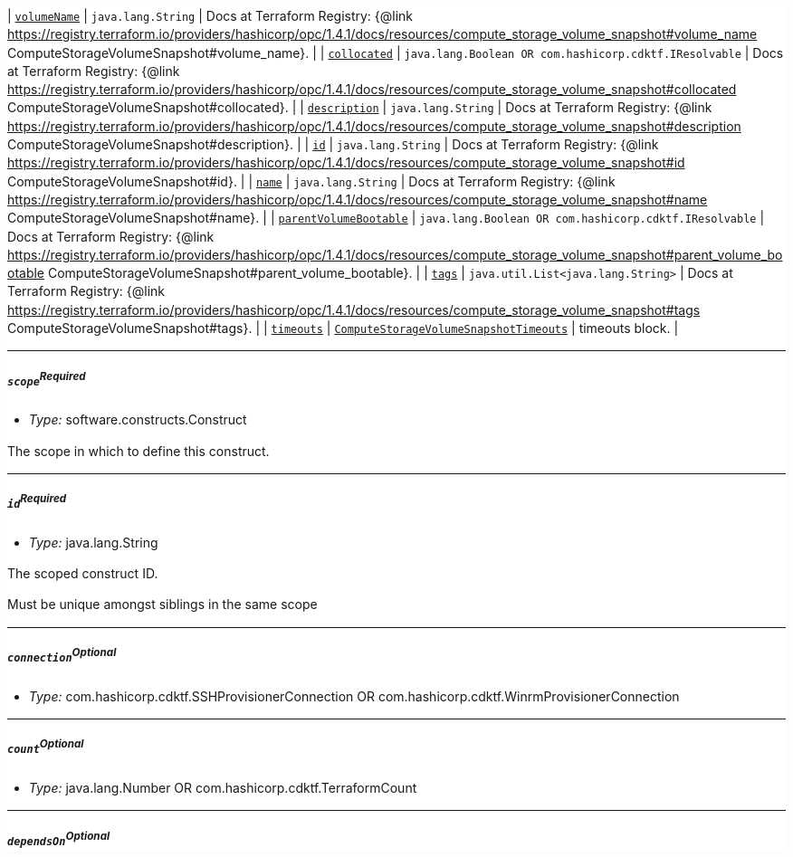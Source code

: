 | <code><a href="#@cdktf/provider-opc.computeStorageVolumeSnapshot.ComputeStorageVolumeSnapshot.Initializer.parameter.volumeName">volumeName</a></code> | <code>java.lang.String</code> | Docs at Terraform Registry: {@link https://registry.terraform.io/providers/hashicorp/opc/1.4.1/docs/resources/compute_storage_volume_snapshot#volume_name ComputeStorageVolumeSnapshot#volume_name}. |
| <code><a href="#@cdktf/provider-opc.computeStorageVolumeSnapshot.ComputeStorageVolumeSnapshot.Initializer.parameter.collocated">collocated</a></code> | <code>java.lang.Boolean OR com.hashicorp.cdktf.IResolvable</code> | Docs at Terraform Registry: {@link https://registry.terraform.io/providers/hashicorp/opc/1.4.1/docs/resources/compute_storage_volume_snapshot#collocated ComputeStorageVolumeSnapshot#collocated}. |
| <code><a href="#@cdktf/provider-opc.computeStorageVolumeSnapshot.ComputeStorageVolumeSnapshot.Initializer.parameter.description">description</a></code> | <code>java.lang.String</code> | Docs at Terraform Registry: {@link https://registry.terraform.io/providers/hashicorp/opc/1.4.1/docs/resources/compute_storage_volume_snapshot#description ComputeStorageVolumeSnapshot#description}. |
| <code><a href="#@cdktf/provider-opc.computeStorageVolumeSnapshot.ComputeStorageVolumeSnapshot.Initializer.parameter.id">id</a></code> | <code>java.lang.String</code> | Docs at Terraform Registry: {@link https://registry.terraform.io/providers/hashicorp/opc/1.4.1/docs/resources/compute_storage_volume_snapshot#id ComputeStorageVolumeSnapshot#id}. |
| <code><a href="#@cdktf/provider-opc.computeStorageVolumeSnapshot.ComputeStorageVolumeSnapshot.Initializer.parameter.name">name</a></code> | <code>java.lang.String</code> | Docs at Terraform Registry: {@link https://registry.terraform.io/providers/hashicorp/opc/1.4.1/docs/resources/compute_storage_volume_snapshot#name ComputeStorageVolumeSnapshot#name}. |
| <code><a href="#@cdktf/provider-opc.computeStorageVolumeSnapshot.ComputeStorageVolumeSnapshot.Initializer.parameter.parentVolumeBootable">parentVolumeBootable</a></code> | <code>java.lang.Boolean OR com.hashicorp.cdktf.IResolvable</code> | Docs at Terraform Registry: {@link https://registry.terraform.io/providers/hashicorp/opc/1.4.1/docs/resources/compute_storage_volume_snapshot#parent_volume_bootable ComputeStorageVolumeSnapshot#parent_volume_bootable}. |
| <code><a href="#@cdktf/provider-opc.computeStorageVolumeSnapshot.ComputeStorageVolumeSnapshot.Initializer.parameter.tags">tags</a></code> | <code>java.util.List<java.lang.String></code> | Docs at Terraform Registry: {@link https://registry.terraform.io/providers/hashicorp/opc/1.4.1/docs/resources/compute_storage_volume_snapshot#tags ComputeStorageVolumeSnapshot#tags}. |
| <code><a href="#@cdktf/provider-opc.computeStorageVolumeSnapshot.ComputeStorageVolumeSnapshot.Initializer.parameter.timeouts">timeouts</a></code> | <code><a href="#@cdktf/provider-opc.computeStorageVolumeSnapshot.ComputeStorageVolumeSnapshotTimeouts">ComputeStorageVolumeSnapshotTimeouts</a></code> | timeouts block. |

---

##### `scope`<sup>Required</sup> <a name="scope" id="@cdktf/provider-opc.computeStorageVolumeSnapshot.ComputeStorageVolumeSnapshot.Initializer.parameter.scope"></a>

- *Type:* software.constructs.Construct

The scope in which to define this construct.

---

##### `id`<sup>Required</sup> <a name="id" id="@cdktf/provider-opc.computeStorageVolumeSnapshot.ComputeStorageVolumeSnapshot.Initializer.parameter.id"></a>

- *Type:* java.lang.String

The scoped construct ID.

Must be unique amongst siblings in the same scope

---

##### `connection`<sup>Optional</sup> <a name="connection" id="@cdktf/provider-opc.computeStorageVolumeSnapshot.ComputeStorageVolumeSnapshot.Initializer.parameter.connection"></a>

- *Type:* com.hashicorp.cdktf.SSHProvisionerConnection OR com.hashicorp.cdktf.WinrmProvisionerConnection

---

##### `count`<sup>Optional</sup> <a name="count" id="@cdktf/provider-opc.computeStorageVolumeSnapshot.ComputeStorageVolumeSnapshot.Initializer.parameter.count"></a>

- *Type:* java.lang.Number OR com.hashicorp.cdktf.TerraformCount

---

##### `dependsOn`<sup>Optional</sup> <a name="dependsOn" id="@cdktf/provider-opc.computeStorageVolumeSnapshot.ComputeStorageVolumeSnapshot.Initializer.parameter.dependsOn"></a>
